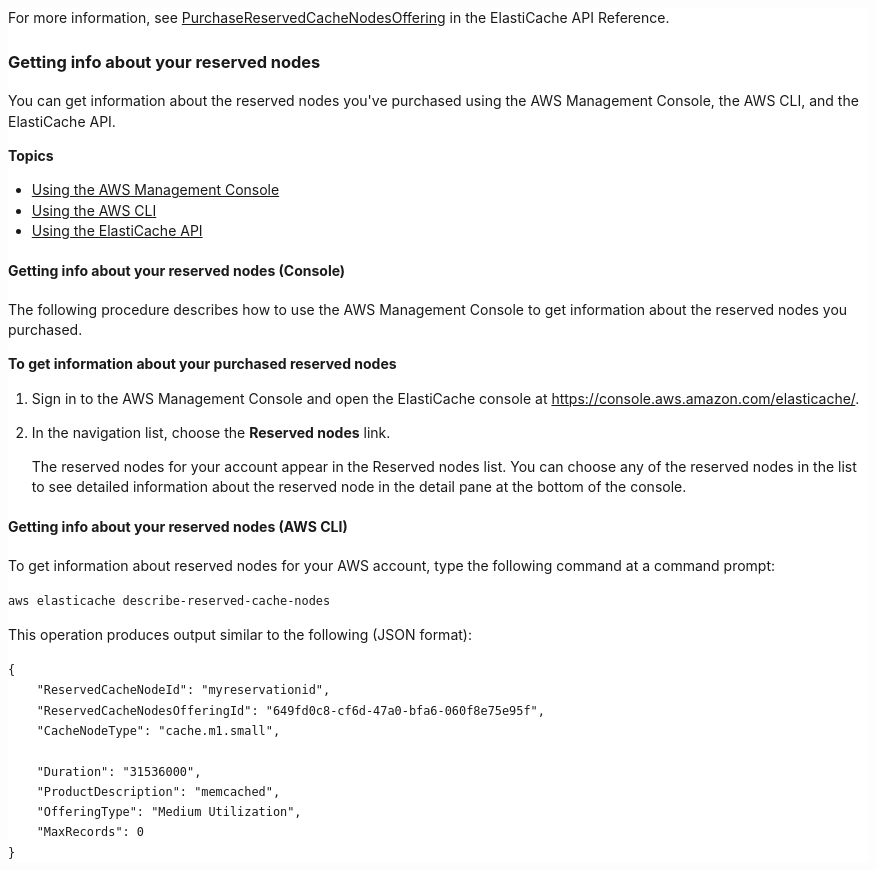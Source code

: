 For more information, see [PurchaseReservedCacheNodesOffering](https://docs.aws.amazon.com/AmazonElastiCache/latest/APIReference/API_PurchaseReservedCacheNodesOffering.html) in the ElastiCache API Reference\.

### Getting info about your reserved nodes<a name="reserved-nodes-describing"></a>

You can get information about the reserved nodes you've purchased using the AWS Management Console, the AWS CLI, and the ElastiCache API\.

**Topics**
+ [Using the AWS Management Console](#reserved-nodes-describing-console)
+ [Using the AWS CLI](#reserved-nodes-describing-cli)
+ [Using the ElastiCache API](#reserved-nodes-describing-api)

#### Getting info about your reserved nodes \(Console\)<a name="reserved-nodes-describing-console"></a>

The following procedure describes how to use the AWS Management Console to get information about the reserved nodes you purchased\.

**To get information about your purchased reserved nodes**

1. Sign in to the AWS Management Console and open the ElastiCache console at [ https://console\.aws\.amazon\.com/elasticache/](https://console.aws.amazon.com/elasticache/)\.

1. In the navigation list, choose the **Reserved nodes** link\.

    The reserved nodes for your account appear in the Reserved nodes list\. You can choose any of the reserved nodes in the list to see detailed information about the reserved node in the detail pane at the bottom of the console\. 

#### Getting info about your reserved nodes \(AWS CLI\)<a name="reserved-nodes-describing-cli"></a>

To get information about reserved nodes for your AWS account, type the following command at a command prompt:

```
aws elasticache describe-reserved-cache-nodes
```

This operation produces output similar to the following \(JSON format\):

```
{
    "ReservedCacheNodeId": "myreservationid",
    "ReservedCacheNodesOfferingId": "649fd0c8-cf6d-47a0-bfa6-060f8e75e95f",
    "CacheNodeType": "cache.m1.small",
     
    "Duration": "31536000",
    "ProductDescription": "memcached",
    "OfferingType": "Medium Utilization",
    "MaxRecords": 0
}
```
